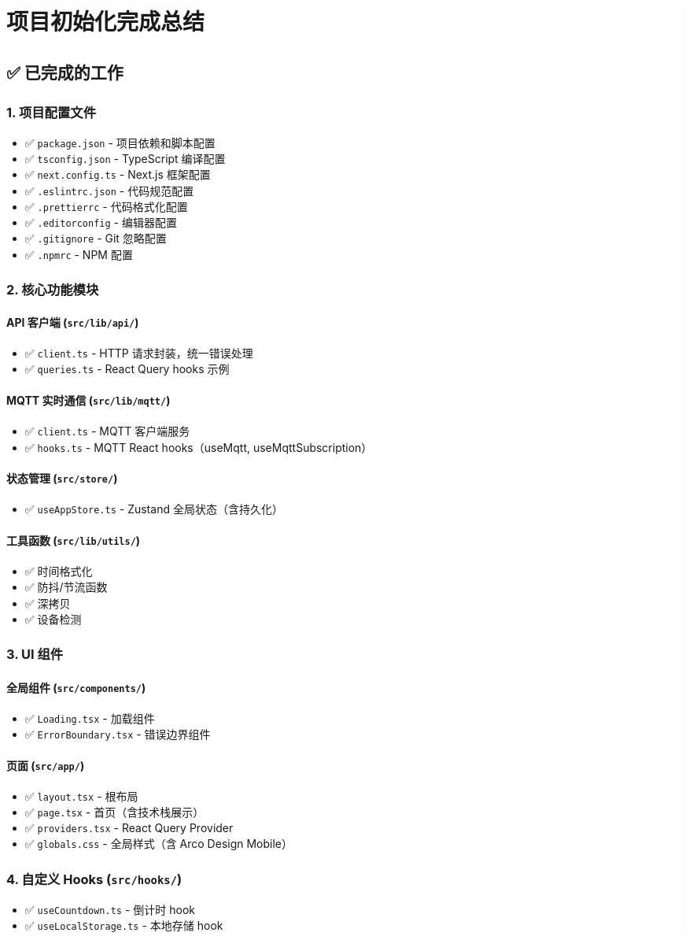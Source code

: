 # 项目初始化完成总结

## ✅ 已完成的工作

### 1. 项目配置文件
- ✅ `package.json` - 项目依赖和脚本配置
- ✅ `tsconfig.json` - TypeScript 编译配置
- ✅ `next.config.ts` - Next.js 框架配置
- ✅ `.eslintrc.json` - 代码规范配置
- ✅ `.prettierrc` - 代码格式化配置
- ✅ `.editorconfig` - 编辑器配置
- ✅ `.gitignore` - Git 忽略配置
- ✅ `.npmrc` - NPM 配置

### 2. 核心功能模块

#### API 客户端 (`src/lib/api/`)
- ✅ `client.ts` - HTTP 请求封装，统一错误处理
- ✅ `queries.ts` - React Query hooks 示例

#### MQTT 实时通信 (`src/lib/mqtt/`)
- ✅ `client.ts` - MQTT 客户端服务
- ✅ `hooks.ts` - MQTT React hooks（useMqtt, useMqttSubscription）

#### 状态管理 (`src/store/`)
- ✅ `useAppStore.ts` - Zustand 全局状态（含持久化）

#### 工具函数 (`src/lib/utils/`)
- ✅ 时间格式化
- ✅ 防抖/节流函数
- ✅ 深拷贝
- ✅ 设备检测

### 3. UI 组件

#### 全局组件 (`src/components/`)
- ✅ `Loading.tsx` - 加载组件
- ✅ `ErrorBoundary.tsx` - 错误边界组件

#### 页面 (`src/app/`)
- ✅ `layout.tsx` - 根布局
- ✅ `page.tsx` - 首页（含技术栈展示）
- ✅ `providers.tsx` - React Query Provider
- ✅ `globals.css` - 全局样式（含 Arco Design Mobile）

### 4. 自定义 Hooks (`src/hooks/`)
- ✅ `useCountdown.ts` - 倒计时 hook
- ✅ `useLocalStorage.ts` - 本地存储 hook
